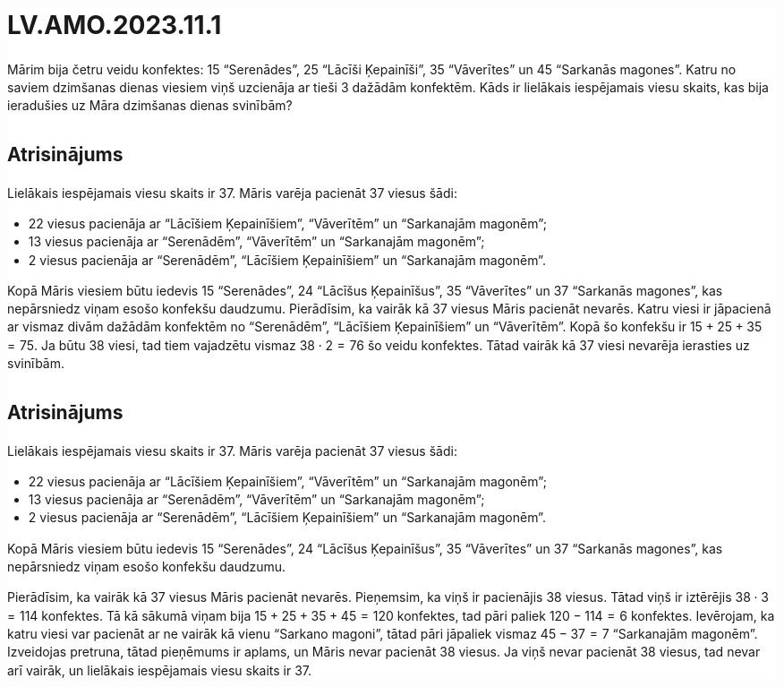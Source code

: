 


# <lo-sample/> LV.AMO.2023.11.1

Mārim bija četru veidu konfektes: 15 “Serenādes”, 25 “Lācīši Ķepainīši”, 
35 “Vāverītes” un 45 “Sarkanās magones”. Katru no saviem dzimšanas 
dienas viesiem viņš uzcienāja ar tieši 3 dažādām konfektēm.
Kāds ir lielākais iespējamais viesu skaits, kas bija ieradušies uz 
Māra dzimšanas dienas svinībām?

## Atrisinājums 

Lielākais iespējamais viesu skaits ir $37$. Māris varēja pacienāt $37$ viesus šādi:

* $22$ viesus pacienāja ar “Lācīšiem Ķepainīšiem”, “Vāverītēm” un “Sarkanajām magonēm”;
* $13$ viesus pacienāja ar “Serenādēm”, “Vāverītēm” un “Sarkanajām magonēm”;
* $2$ viesus pacienāja ar “Serenādēm”, “Lācīšiem Ķepainīšiem” un “Sarkanajām magonēm”.

Kopā Māris viesiem būtu iedevis $15$ “Serenādes”, $24$ “Lācīšus Ķepainīšus”, 
$35$ “Vāverītes” un $37$ “Sarkanās magones”, 
kas nepārsniedz viņam esošo konfekšu daudzumu.
Pierādīsim, ka vairāk kā 37 viesus Māris pacienāt nevarēs. 
Katru viesi ir jāpacienā ar vismaz divām
dažādām konfektēm no “Serenādēm”, “Lācīšiem Ķepainīšiem” un “Vāverītēm”. 
Kopā šo konfekšu ir
$15 + 25 + 35 = 75$. Ja būtu $38$ viesi, tad tiem vajadzētu vismaz 
$38 \cdot 2 = 76$ šo veidu konfektes. Tātad
vairāk kā $37$ viesi nevarēja ierasties uz svinībām.


## Atrisinājums 

Lielākais iespējamais viesu skaits ir $37$. Māris varēja pacienāt $37$ viesus šādi:

* $22$ viesus pacienāja ar “Lācīšiem Ķepainīšiem”, “Vāverītēm” un “Sarkanajām magonēm”;
* $13$ viesus pacienāja ar “Serenādēm”, “Vāverītēm” un “Sarkanajām magonēm”;
* $2$ viesus pacienāja ar “Serenādēm”, “Lācīšiem Ķepainīšiem” un “Sarkanajām magonēm”.

Kopā Māris viesiem būtu iedevis $15$ “Serenādes”, $24$ “Lācīšus Ķepainīšus”, 
$35$ “Vāverītes” un $37$ “Sarkanās magones”, 
kas nepārsniedz viņam esošo konfekšu daudzumu.

Pierādīsim, ka vairāk kā $37$ viesus Māris pacienāt nevarēs. 
Pieņemsim, ka viņš ir pacienājis $38$ viesus.
Tātad viņš ir iztērējis $38 \cdot 3 = 114$ konfektes. 
Tā kā sākumā viņam bija $15 + 25 + 35 + 45 = 120$
konfektes, tad pāri paliek $120 − 114 = 6$ konfektes. 
Ievērojam, ka katru viesi var pacienāt ar ne vairāk
kā vienu “Sarkano magoni”, tātad pāri jāpaliek vismaz $45 − 37 = 7$ 
“Sarkanajām magonēm”. Izveidojas
pretruna, tātad pieņēmums ir aplams, un Māris nevar pacienāt $38$ viesus. 
Ja viņš nevar pacienāt $38$
viesus, tad nevar arī vairāk, un lielākais iespējamais viesu skaits ir $37$.
